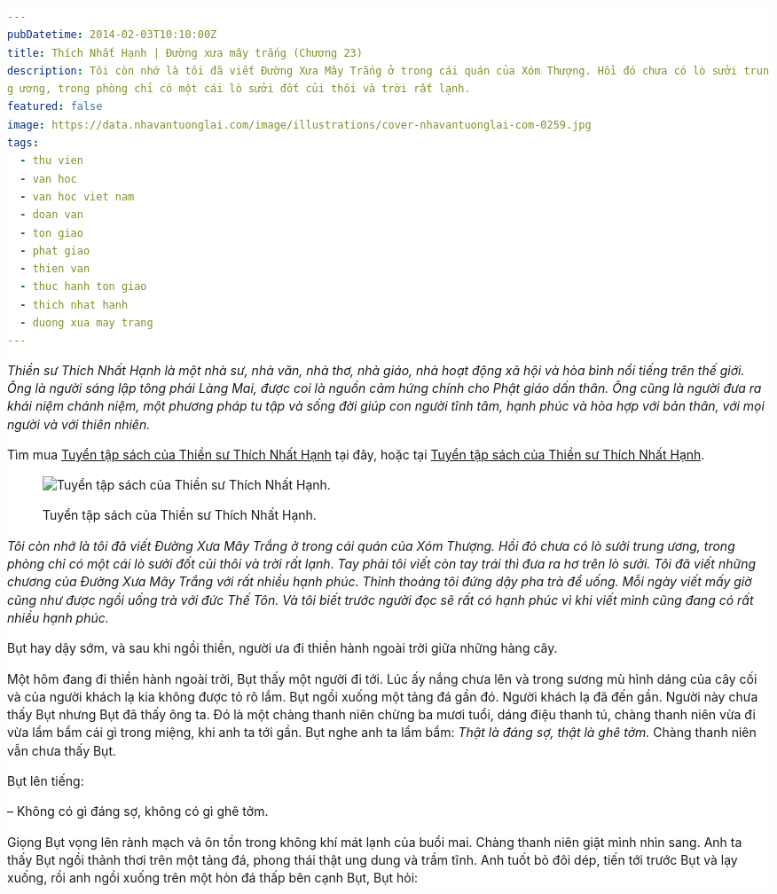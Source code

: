 ```yaml
---
pubDatetime: 2014-02-03T10:10:00Z
title: Thích Nhất Hạnh | Đường xưa mây trắng (Chương 23)
description: Tôi còn nhớ là tôi đã viết Đường Xưa Mây Trắng ở trong cái quán của Xóm Thượng. Hồi đó chưa có lò sưởi trung ương, trong phòng chỉ có một cái lò sưởi đốt củi thôi và trời rất lạnh.
featured: false
image: https://data.nhavantuonglai.com/image/illustrations/cover-nhavantuonglai-com-0259.jpg
tags:
  - thu vien
  - van hoc
  - van hoc viet nam
  - doan van
  - ton giao
  - phat giao
  - thien van
  - thuc hanh ton giao
  - thich nhat hanh
  - duong xua may trang
---
```


_Thiền sư Thích Nhất Hạnh là một nhà sư, nhà văn, nhà thơ, nhà giáo, nhà hoạt động xã hội và hòa bình nổi tiếng trên thế giới. Ông là người sáng lập tông phái Làng Mai, được coi là nguồn cảm hứng chính cho Phật giáo dấn thân. Ông cũng là người đưa ra khái niệm chánh niệm, một phương pháp tu tập và sống đời giúp con người tĩnh tâm, hạnh phúc và hòa hợp với bản thân, với mọi người và với thiên nhiên._

Tìm mua [Tuyển tập sách của Thiền sư Thích Nhất Hạnh](https://shope.ee/2q52sL8Etn) tại đây, hoặc tại [Tuyển tập sách của Thiền sư Thích Nhất Hạnh](https://shope.ee/7zn92I83dd).

<figure><img src="https://info.nhavantuonglai.com/thich-nhat-hanh-02" alt="Tuyển tập sách của Thiền sư Thích Nhất Hạnh." title="Tuyển tập sách của Thiền sư Thích Nhất Hạnh." height=100% width=100%><figcaption><p>Tuyển tập sách của Thiền sư Thích Nhất Hạnh.</p></figcaption></figure>

_Tôi còn nhớ là tôi đã viết Đường Xưa Mây Trắng ở trong cái quán của Xóm Thượng. Hồi đó chưa có lò sưởi trung ương, trong phòng chỉ có một cái lò sưởi đốt củi thôi và trời rất lạnh. Tay phải tôi viết còn tay trái thì đưa ra hơ trên lò sưởi. Tôi đã viết những chương của Đường Xưa Mây Trắng với rất nhiều hạnh phúc. Thỉnh thoảng tôi đứng dậy pha trà để uống. Mỗi ngày viết mấy giờ cũng như được ngồi uống trà với đức Thế Tôn. Và tôi biết trước người đọc sẽ rất có hạnh phúc vì khi viết mình cũng đang có rất nhiều hạnh phúc._

Bụt hay dậy sớm, và sau khi ngồi thiền, người ưa đi thiền hành ngoài trời giữa những hàng cây.

Một hôm đang đi thiền hành ngoài trời, Bụt thấy một người đi tới. Lúc ấy nắng chưa lên và trong sương mù hình dáng của cây cối và của người khách lạ kia không được tỏ rõ lắm. Bụt ngồi xuống một tảng đá gần đó. Người khách lạ đã đến gần. Người này chưa thấy Bụt nhưng Bụt đã thấy ông ta. Đó là một chàng thanh niên chừng ba mươi tuổi, dáng điệu thanh tú, chàng thanh niên vừa đi vừa lẩm bẩm cái gì trong miệng, khi anh ta tới gần. Bụt nghe anh ta lẩm bẩm: _Thật là đáng sợ, thật là ghê tởm._ Chàng thanh niên vẫn chưa thấy Bụt.

Bụt lên tiếng:

– Không có gì đáng sợ, không có gì ghê tởm.

Giọng Bụt vọng lên rành mạch và ôn tồn trong không khí mát lạnh của buổi mai. Chàng thanh niên giật mình nhìn sang. Anh ta thấy Bụt ngồi thảnh thơi trên một tảng đá, phong thái thật ung dung và trầm tĩnh. Anh tuốt bỏ đôi dép, tiến tới trước Bụt và lạy xuống, rồi anh ngồi xuống trên một hòn đá thấp bên cạnh Bụt, Bụt hỏi:
